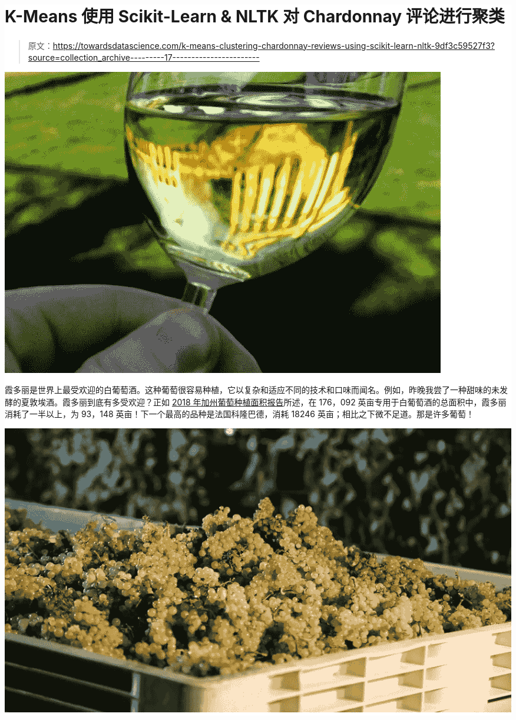 # K-Means 使用 Scikit-Learn & NLTK 对 Chardonnay 评论进行聚类

> 原文：<https://towardsdatascience.com/k-means-clustering-chardonnay-reviews-using-scikit-learn-nltk-9df3c59527f3?source=collection_archive---------17----------------------->

![](img/169d3cdbd249cf34be9f728e89a8f93b.png)

霞多丽是世界上最受欢迎的白葡萄酒。这种葡萄很容易种植，它以复杂和适应不同的技术和口味而闻名。例如，昨晚我尝了一种甜味的未发酵的夏敦埃酒。霞多丽到底有多受欢迎？正如 [2018 年加州葡萄种植面积报告](https://www.nass.usda.gov/Statistics_by_State/California/Publications/Specialty_and_Other_Releases/Grapes/Acreage/2019/201904grpacSUMMARY2018Crop.pdf)所述，在 176，092 英亩专用于白葡萄酒的总面积中，霞多丽消耗了一半以上，为 93，148 英亩！下一个最高的品种是法国科隆巴德，消耗 18246 英亩；相比之下微不足道。那是许多葡萄！

![](img/f6d24e8765eb648965eede6dea7341b5.png)
